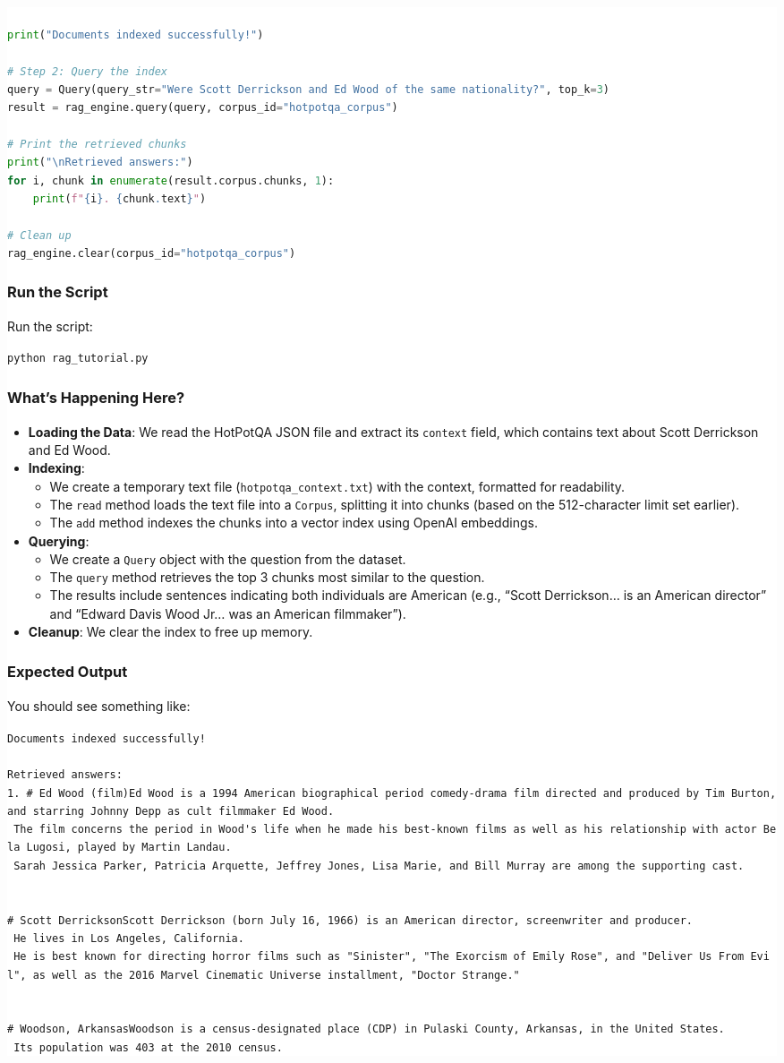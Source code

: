 ```python

print("Documents indexed successfully!")

# Step 2: Query the index
query = Query(query_str="Were Scott Derrickson and Ed Wood of the same nationality?", top_k=3)
result = rag_engine.query(query, corpus_id="hotpotqa_corpus")

# Print the retrieved chunks
print("\nRetrieved answers:")
for i, chunk in enumerate(result.corpus.chunks, 1):
    print(f"{i}. {chunk.text}")

# Clean up
rag_engine.clear(corpus_id="hotpotqa_corpus")
```

### Run the Script
Run the script:

```bash
python rag_tutorial.py
```

### What’s Happening Here?
- **Loading the Data**: We read the HotPotQA JSON file and extract its `context` field, which contains text about Scott Derrickson and Ed Wood.
- **Indexing**:
  - We create a temporary text file (`hotpotqa_context.txt`) with the context, formatted for readability.
  - The `read` method loads the text file into a `Corpus`, splitting it into chunks (based on the 512-character limit set earlier).
  - The `add` method indexes the chunks into a vector index using OpenAI embeddings.
- **Querying**:
  - We create a `Query` object with the question from the dataset.
  - The `query` method retrieves the top 3 chunks most similar to the question.
  - The results include sentences indicating both individuals are American (e.g., “Scott Derrickson… is an American director” and “Edward Davis Wood Jr… was an American filmmaker”).
- **Cleanup**: We clear the index to free up memory.

### Expected Output
You should see something like:

```
Documents indexed successfully!

Retrieved answers:
1. # Ed Wood (film)Ed Wood is a 1994 American biographical period comedy-drama film directed and produced by Tim Burton, and starring Johnny Depp as cult filmmaker Ed Wood.
 The film concerns the period in Wood's life when he made his best-known films as well as his relationship with actor Bela Lugosi, played by Martin Landau. 
 Sarah Jessica Parker, Patricia Arquette, Jeffrey Jones, Lisa Marie, and Bill Murray are among the supporting cast.


# Scott DerricksonScott Derrickson (born July 16, 1966) is an American director, screenwriter and producer.
 He lives in Los Angeles, California.
 He is best known for directing horror films such as "Sinister", "The Exorcism of Emily Rose", and "Deliver Us From Evil", as well as the 2016 Marvel Cinematic Universe installment, "Doctor Strange."


# Woodson, ArkansasWoodson is a census-designated place (CDP) in Pulaski County, Arkansas, in the United States.
 Its population was 403 at the 2010 census.
```